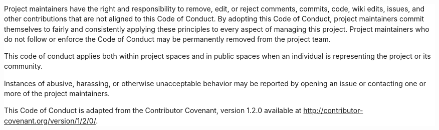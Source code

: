 Project maintainers have the right and responsibility to remove, edit, or reject
comments, commits, code, wiki edits, issues, and other contributions that are
not aligned to this Code of Conduct. By adopting this Code of Conduct,
project maintainers commit themselves to fairly and consistently applying
these principles to every aspect of managing this project. Project maintainers
who do not follow or enforce the Code of Conduct may be permanently removed from
the project team.

This code of conduct applies both within project spaces and in public spaces
when an individual is representing the project or its community.

Instances of abusive, harassing, or otherwise unacceptable behavior may be
reported by opening an issue or contacting one or more of the project maintainers.

This Code of Conduct is adapted from the Contributor Covenant,
version 1.2.0 available at http://contributor-covenant.org/version/1/2/0/.
